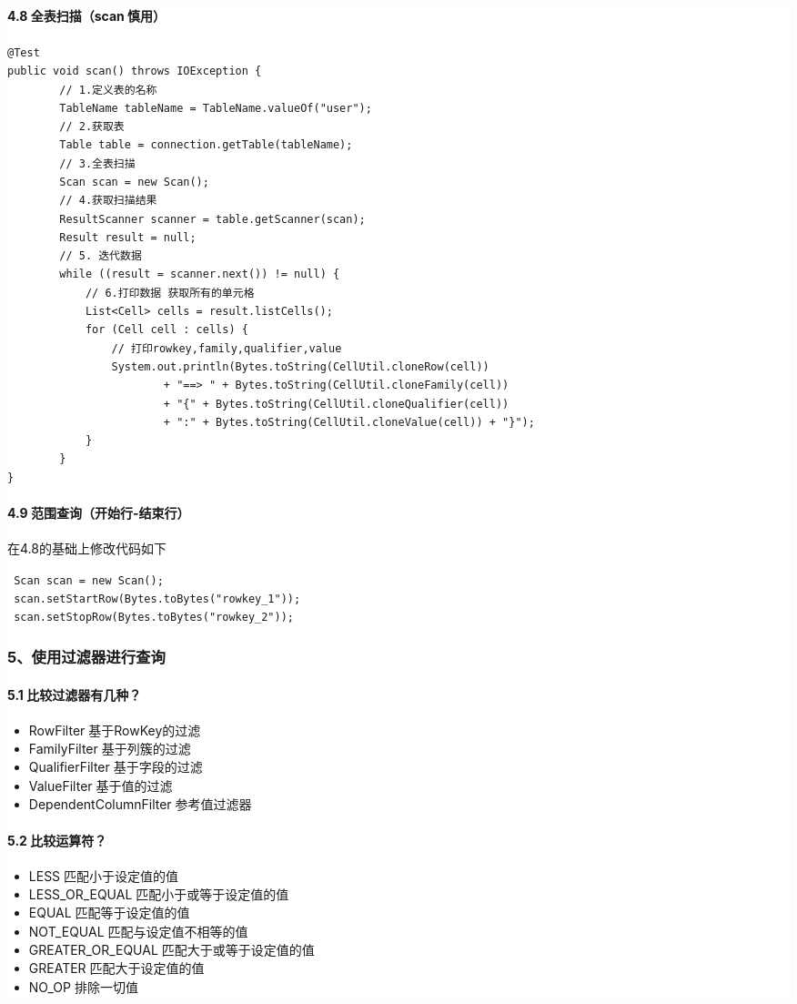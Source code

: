 ####  4.8 全表扫描（scan 慎用）

```
@Test
public void scan() throws IOException {
        // 1.定义表的名称
        TableName tableName = TableName.valueOf("user");
        // 2.获取表
        Table table = connection.getTable(tableName);
        // 3.全表扫描
        Scan scan = new Scan();
        // 4.获取扫描结果
        ResultScanner scanner = table.getScanner(scan);
        Result result = null;
        // 5. 迭代数据
        while ((result = scanner.next()) != null) {
            // 6.打印数据 获取所有的单元格
            List<Cell> cells = result.listCells();
            for (Cell cell : cells) {
                // 打印rowkey,family,qualifier,value
                System.out.println(Bytes.toString(CellUtil.cloneRow(cell))
                        + "==> " + Bytes.toString(CellUtil.cloneFamily(cell))
                        + "{" + Bytes.toString(CellUtil.cloneQualifier(cell))
                        + ":" + Bytes.toString(CellUtil.cloneValue(cell)) + "}");
            }
        }
}
```

#### 4.9 范围查询（开始行-结束行）

在4.8的基础上修改代码如下

```
 Scan scan = new Scan();
 scan.setStartRow(Bytes.toBytes("rowkey_1"));
 scan.setStopRow(Bytes.toBytes("rowkey_2"));
```

### 5、使用过滤器进行查询

#### 5.1 比较过滤器有几种？

* RowFilter   基于RowKey的过滤
* FamilyFilter 基于列簇的过滤
* QualifierFilter 基于字段的过滤
* ValueFilter 基于值的过滤
* DependentColumnFilter 参考值过滤器

#### 5.2 比较运算符？

* LESS 匹配小于设定值的值
* LESS_OR_EQUAL 匹配小于或等于设定值的值
* EQUAL 匹配等于设定值的值
* NOT_EQUAL 匹配与设定值不相等的值
* GREATER_OR_EQUAL 匹配大于或等于设定值的值
* GREATER 匹配大于设定值的值
* NO_OP 排除一切值
